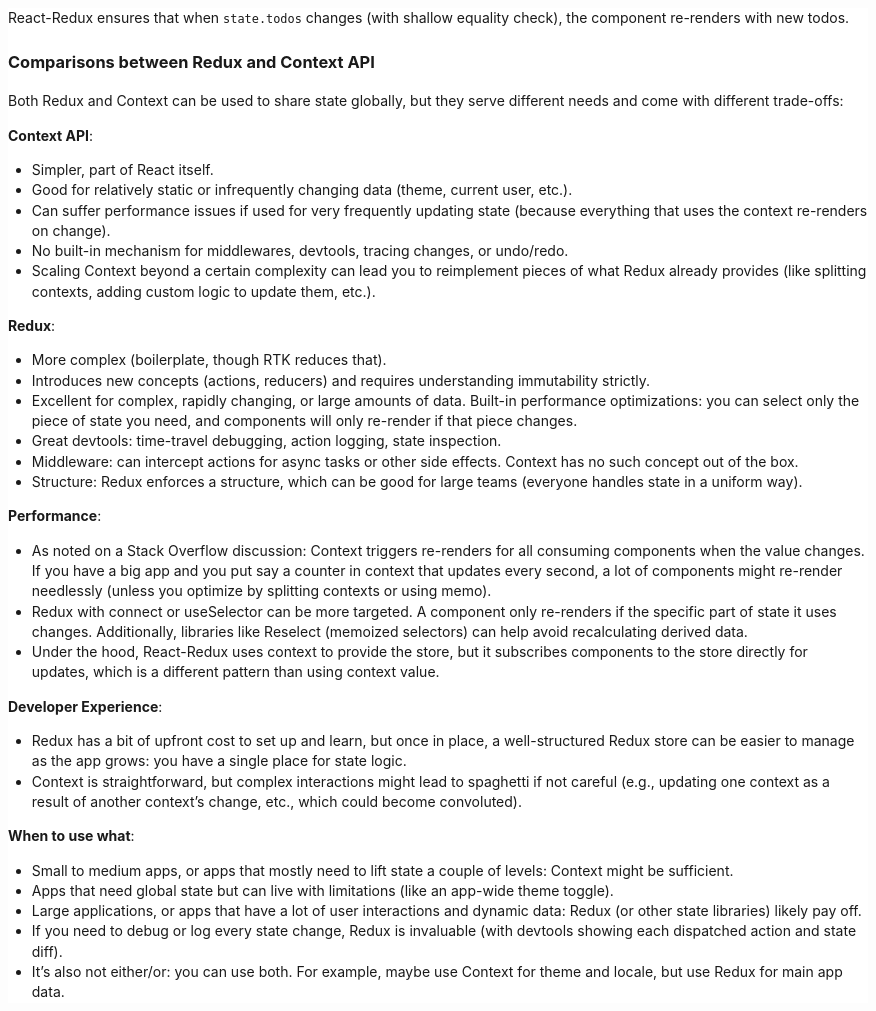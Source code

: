 React-Redux ensures that when `state.todos` changes (with shallow equality check), the component re-renders with new todos.

### Comparisons between Redux and Context API

Both Redux and Context can be used to share state globally, but they serve different needs and come with different trade-offs:

**Context API**:

- Simpler, part of React itself.
- Good for relatively static or infrequently changing data (theme, current user, etc.).
- Can suffer performance issues if used for very frequently updating state (because everything that uses the context re-renders on change).
- No built-in mechanism for middlewares, devtools, tracing changes, or undo/redo.
- Scaling Context beyond a certain complexity can lead you to reimplement pieces of what Redux already provides (like splitting contexts, adding custom logic to update them, etc.).

**Redux**:

- More complex (boilerplate, though RTK reduces that).
- Introduces new concepts (actions, reducers) and requires understanding immutability strictly.
- Excellent for complex, rapidly changing, or large amounts of data. Built-in performance optimizations: you can select only the piece of state you need, and components will only re-render if that piece changes.
- Great devtools: time-travel debugging, action logging, state inspection.
- Middleware: can intercept actions for async tasks or other side effects. Context has no such concept out of the box.
- Structure: Redux enforces a structure, which can be good for large teams (everyone handles state in a uniform way).

**Performance**:

- As noted on a Stack Overflow discussion: Context triggers re-renders for all consuming components when the value changes. If you have a big app and you put say a counter in context that updates every second, a lot of components might re-render needlessly (unless you optimize by splitting contexts or using memo).
- Redux with connect or useSelector can be more targeted. A component only re-renders if the specific part of state it uses changes. Additionally, libraries like Reselect (memoized selectors) can help avoid recalculating derived data.
- Under the hood, React-Redux uses context to provide the store, but it subscribes components to the store directly for updates, which is a different pattern than using context value.

**Developer Experience**:

- Redux has a bit of upfront cost to set up and learn, but once in place, a well-structured Redux store can be easier to manage as the app grows: you have a single place for state logic.
- Context is straightforward, but complex interactions might lead to spaghetti if not careful (e.g., updating one context as a result of another context’s change, etc., which could become convoluted).

**When to use what**:

- Small to medium apps, or apps that mostly need to lift state a couple of levels: Context might be sufficient.
- Apps that need global state but can live with limitations (like an app-wide theme toggle).
- Large applications, or apps that have a lot of user interactions and dynamic data: Redux (or other state libraries) likely pay off.
- If you need to debug or log every state change, Redux is invaluable (with devtools showing each dispatched action and state diff).
- It’s also not either/or: you can use both. For example, maybe use Context for theme and locale, but use Redux for main app data.

